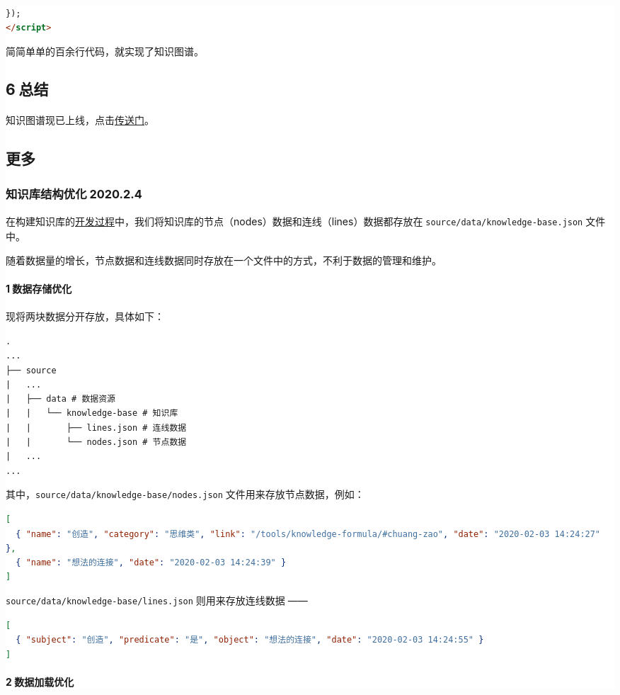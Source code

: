 ```markdown
});
</script>
```

简简单单的百余行代码，就实现了知识图谱。

## 6 总结

知识图谱现已上线，点击[传送门](/tools/knowledge-graph/)。

## 更多

### 知识库结构优化 2020.2.4

在构建知识库的[开发过程](gou-jian-zhi-shi-ku)中，我们将知识库的节点（nodes）数据和连线（lines）数据都存放在 `source/data/knowledge-base.json` 文件中。

随着数据量的增长，节点数据和连线数据同时存放在一个文件中的方式，不利于数据的管理和维护。

#### 1 数据存储优化

现将两块数据分开存放，具体如下：

```
.
...
├── source
|   ...
|   ├── data # 数据资源
|   |   └── knowledge-base # 知识库
|   |       ├── lines.json # 连线数据
|   |       └── nodes.json # 节点数据
|   ...
...
```

其中，`source/data/knowledge-base/nodes.json` 文件用来存放节点数据，例如：

```json
[
  { "name": "创造", "category": "思维类", "link": "/tools/knowledge-formula/#chuang-zao", "date": "2020-02-03 14:24:27" },
  { "name": "想法的连接", "date": "2020-02-03 14:24:39" }
]
```

`source/data/knowledge-base/lines.json` 则用来存放连线数据 ——

```json
[
  { "subject": "创造", "predicate": "是", "object": "想法的连接", "date": "2020-02-03 14:24:55" }
]
```

#### 2 数据加载优化

